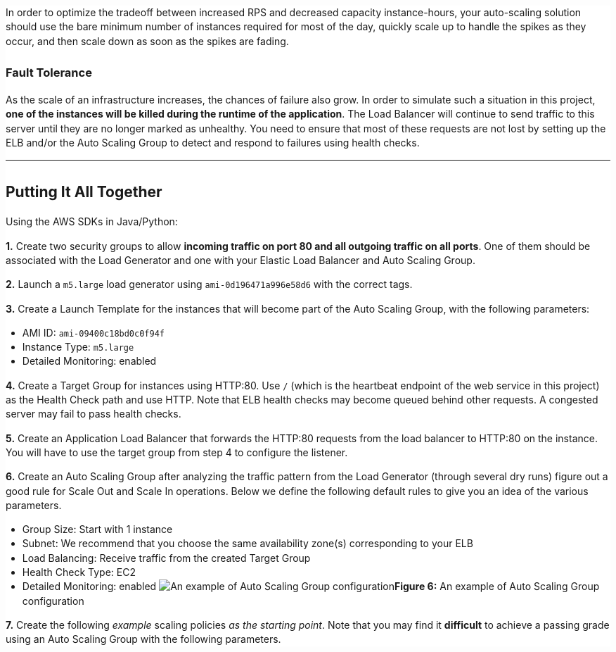 In order to optimize the tradeoff between increased RPS and decreased capacity instance-hours, your auto-scaling solution should use the bare minimum number of instances required for most of the day, quickly scale up to handle the spikes as they occur, and then scale down as soon as the spikes are fading.

### Fault Tolerance

As the scale of an infrastructure increases, the chances of failure also grow. In order to simulate such a situation in this project, **one of the instances will be killed during the runtime of the application**. The Load Balancer will continue to send traffic to this server until they are no longer marked as unhealthy. You need to ensure that most of these requests are not lost by setting up the ELB and/or the Auto Scaling Group to detect and respond to failures using health checks.





------

## Putting It All Together

Using the AWS SDKs in Java/Python:

**1.** Create two security groups to allow **incoming traffic on port 80 and all outgoing traffic on all ports**. One of them should be associated with the Load Generator and one with your Elastic Load Balancer and Auto Scaling Group.

**2.** Launch a `m5.large` load generator using `ami-0d196471a996e58d6` with the correct tags.

**3.** Create a Launch Template for the instances that will become part of the Auto Scaling Group, with the following parameters:

- AMI ID: `ami-09400c18bd0c0f94f`
- Instance Type: `m5.large`
- Detailed Monitoring: enabled

**4.** Create a Target Group for instances using HTTP:80. Use `/` (which is the heartbeat endpoint of the web service in this project) as the Health Check path and use HTTP. Note that ELB health checks may become queued behind other requests. A congested server may fail to pass health checks.

**5.** Create an Application Load Balancer that forwards the HTTP:80 requests from the load balancer to HTTP:80 on the instance. You will have to use the target group from step 4 to configure the listener.

**6.** Create an Auto Scaling Group after analyzing the traffic pattern from the Load Generator (through several dry runs) figure out a good rule for Scale Out and Scale In operations. Below we define the following default rules to give you an idea of the various parameters.

- Group Size: Start with 1 instance
- Subnet: We recommend that you choose the same availability zone(s) corresponding to your ELB
- Load Balancing: Receive traffic from the created Target Group
- Health Check Type: EC2
- Detailed Monitoring: enabled
  ![An example of Auto Scaling Group configuration](https://clouddeveloper.blob.core.windows.net/vm-scaling/images/junior_asg_1.png)**Figure 6:** An example of Auto Scaling Group configuration

**7.** Create the following *example* scaling policies *as the starting point*. Note that you may find it **difficult** to achieve a passing grade using an Auto Scaling Group with the following parameters.

